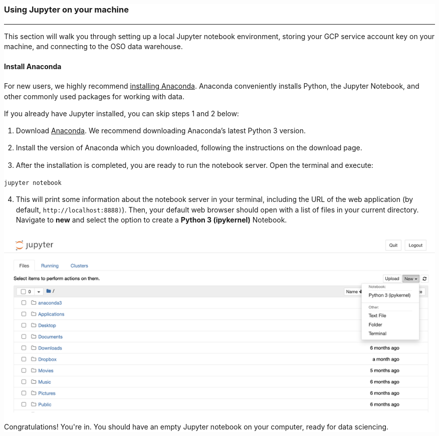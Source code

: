 ### Using Jupyter on your machine

---

This section will walk you through setting up a local Jupyter notebook environment, storing your GCP service account key on your machine, and connecting to the OSO data warehouse.

#### Install Anaconda

For new users, we highly recommend [installing Anaconda](https://www.anaconda.com/download). Anaconda conveniently installs Python, the Jupyter Notebook, and other commonly used packages for working with data.

If you already have Jupyter installed, you can skip steps 1 and 2 below:

1. Download [Anaconda](https://www.anaconda.com/download). We recommend downloading Anaconda’s latest Python 3 version.

2. Install the version of Anaconda which you downloaded, following the instructions on the download page.

3. After the installation is completed, you are ready to run the notebook server. Open the terminal and execute:

```bash
jupyter notebook
```

4. This will print some information about the notebook server in your terminal, including the URL of the web application (by default, `http://localhost:8888)`). Then, your default web browser should open with a list of files in your current directory. Navigate to **new** and select the option to create a **Python 3 (ipykernel)** Notebook.

![jupyter](./jupyter.png)

Congratulations! You're in. You should have an empty Jupyter notebook on your computer, ready for data sciencing.
